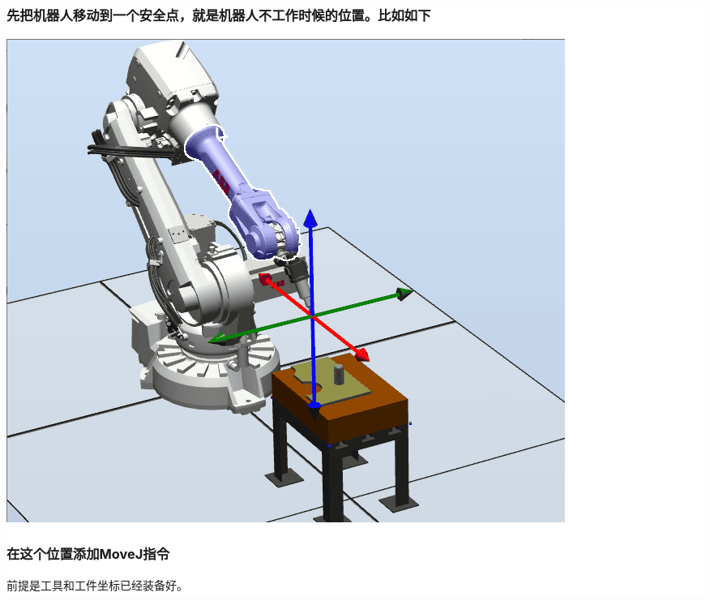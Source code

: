 ### 先把机器人移动到一个安全点，就是机器人不工作时候的位置。比如如下
![alt text](img21/image-8.png)

### 在这个位置添加MoveJ指令
前提是工具和工件坐标已经装备好。